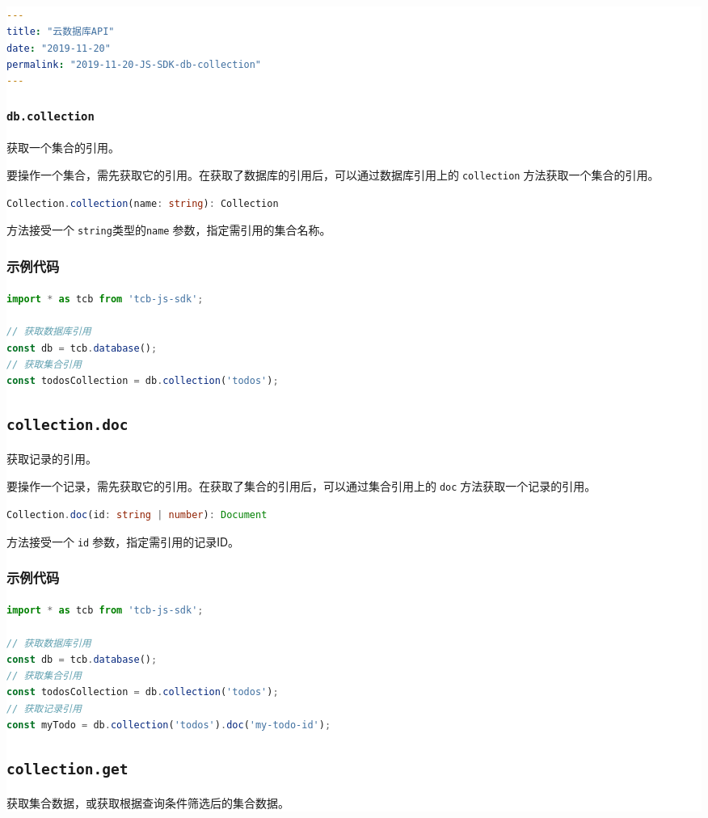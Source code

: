 ```yaml
---
title: "云数据库API"
date: "2019-11-20"
permalink: "2019-11-20-JS-SDK-db-collection"
---
```


### `db.collection`

获取一个集合的引用。

要操作一个集合，需先获取它的引用。在获取了数据库的引用后，可以通过数据库引用上的 `collection` 方法获取一个集合的引用。
```typescript
Collection.collection(name: string): Collection
```

方法接受一个 `string`类型的`name` 参数，指定需引用的集合名称。

### 示例代码
```javascript
import * as tcb from 'tcb-js-sdk';

// 获取数据库引用
const db = tcb.database();
// 获取集合引用
const todosCollection = db.collection('todos');
```

## `collection.doc`
获取记录的引用。

要操作一个记录，需先获取它的引用。在获取了集合的引用后，可以通过集合引用上的 `doc` 方法获取一个记录的引用。
```typescript
Collection.doc(id: string | number): Document
```
方法接受一个 `id` 参数，指定需引用的记录ID。

### 示例代码
```javascript
import * as tcb from 'tcb-js-sdk';

// 获取数据库引用
const db = tcb.database();
// 获取集合引用
const todosCollection = db.collection('todos');
// 获取记录引用
const myTodo = db.collection('todos').doc('my-todo-id');
```

## `collection.get`
获取集合数据，或获取根据查询条件筛选后的集合数据。
